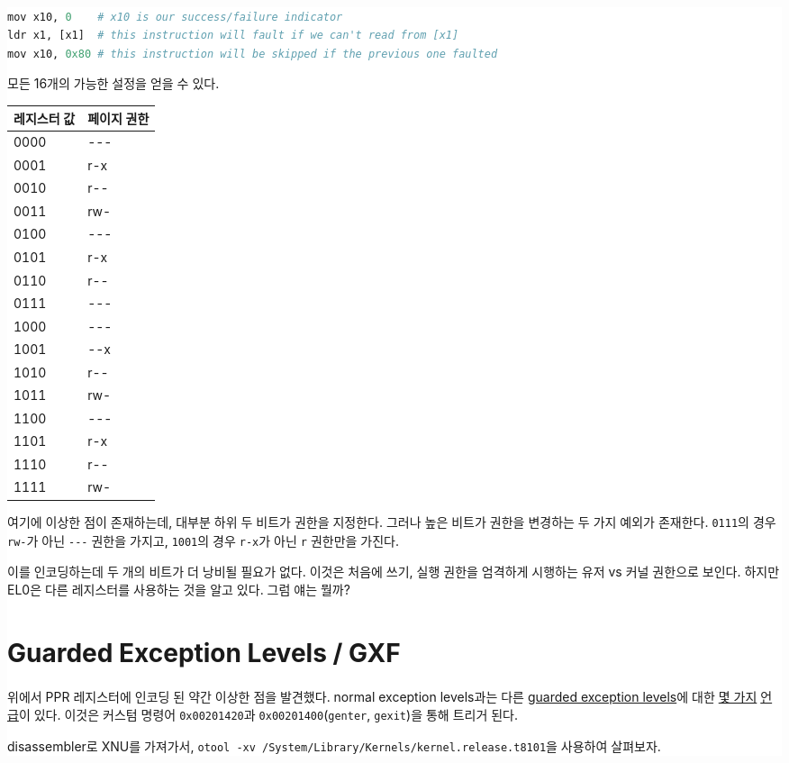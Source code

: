 ```python
mov x10, 0    # x10 is our success/failure indicator
ldr x1, [x1]  # this instruction will fault if we can't read from [x1]
mov x10, 0x80 # this instruction will be skipped if the previous one faulted
```

모든 16개의 가능한 설정을 얻을 수 있다.

| 레지스터 값 | 페이지 권한 |
| -------------- | ---------------- |
| 0000           | ---              |
| 0001 | r-x |
| 0010 | r-- |
| 0011 | rw- |
| 0100 | --- |
| 0101 | r-x |
| 0110 | r-- |
| 0111 | --- |
| 1000 | --- |
| 1001 | --x |
| 1010 | r-- |
| 1011 | rw- |
| 1100 | --- |
| 1101 | r-x |
| 1110 | r-- |
| 1111 | rw- |

여기에 이상한 점이 존재하는데, 대부분 하위 두 비트가 권한을 지정한다. 그러나 높은 비트가 권한을 변경하는 두 가지 예외가 존재한다. `0111`의 경우 `rw-`가 아닌 `---` 권한을 가지고, `1001`의 경우 `r-x`가 아닌 `r` 권한만을 가진다.

이를 인코딩하는데 두 개의 비트가 더 낭비될 필요가 없다. 이것은 처음에 쓰기, 실행 권한을 엄격하게 시행하는 유저 vs 커널 권한으로 보인다. 하지만 EL0은 다른 레지스터를 사용하는 것을 알고 있다. 그럼 얘는 뭘까?

# Guarded Exception Levels / GXF

위에서 PPR 레지스터에 인코딩 된 약간 이상한 점을 발견했다. normal exception levels과는 다른 [guarded exception levels](https://twitter.com/s1guza/status/1353749746951839748)에 대한 [몇 가지](https://twitter.com/qwertyoruiopz/status/1174787964100075521) [언급](https://twitter.com/s1guza/status/1355929535699681284)이 있다. 이것은 커스텀 명령어 `0x00201420`과 `0x00201400`(`genter`, `gexit`)을 통해 트리거 된다.

disassembler로 XNU를 가져가서, `otool -xv /System/Library/Kernels/kernel.release.t8101`을 사용하여 살펴보자.
